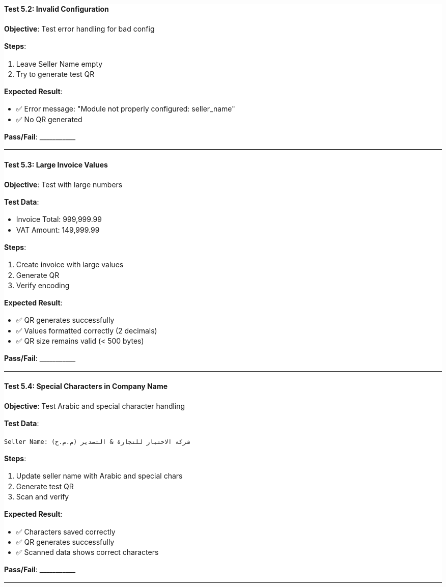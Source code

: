 #### Test 5.2: Invalid Configuration
**Objective**: Test error handling for bad config

**Steps**:
1. Leave Seller Name empty
2. Try to generate test QR

**Expected Result**:
- ✅ Error message: "Module not properly configured: seller_name"
- ✅ No QR generated

**Pass/Fail**: ___________

---

#### Test 5.3: Large Invoice Values
**Objective**: Test with large numbers

**Test Data**:
- Invoice Total: 999,999.99
- VAT Amount: 149,999.99

**Steps**:
1. Create invoice with large values
2. Generate QR
3. Verify encoding

**Expected Result**:
- ✅ QR generates successfully
- ✅ Values formatted correctly (2 decimals)
- ✅ QR size remains valid (< 500 bytes)

**Pass/Fail**: ___________

---

#### Test 5.4: Special Characters in Company Name
**Objective**: Test Arabic and special character handling

**Test Data**:
```
Seller Name: شركة الاختبار للتجارة & التصدير (م.م.ح)
```

**Steps**:
1. Update seller name with Arabic and special chars
2. Generate test QR
3. Scan and verify

**Expected Result**:
- ✅ Characters saved correctly
- ✅ QR generates successfully
- ✅ Scanned data shows correct characters

**Pass/Fail**: ___________

---
